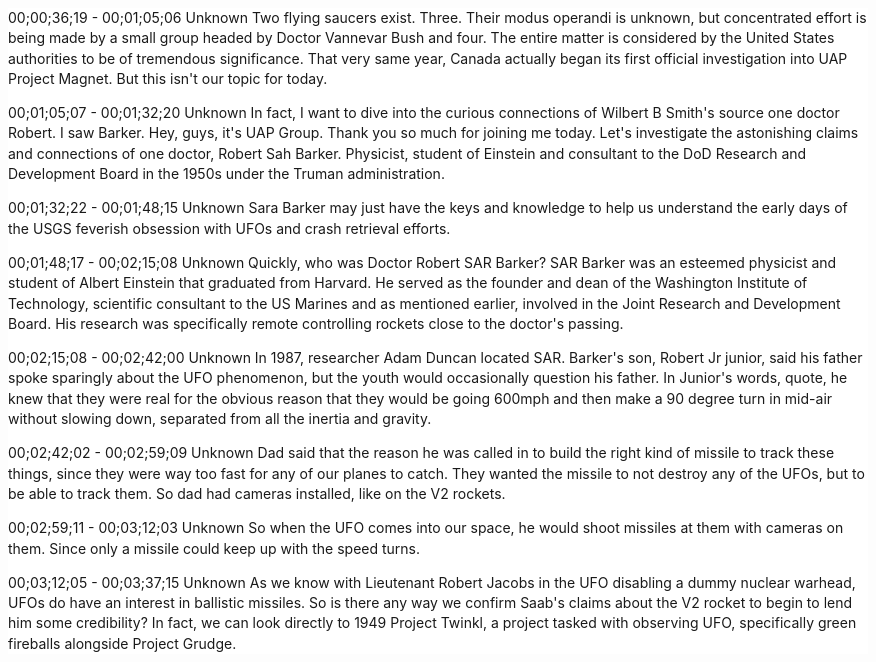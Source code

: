 00;00;36;19 - 00;01;05;06
Unknown
Two flying saucers exist. Three. Their modus operandi is unknown, but concentrated effort is being made by a small group headed by Doctor Vannevar Bush and four. The entire matter is considered by the United States authorities to be of tremendous significance. That very same year, Canada actually began its first official investigation into UAP Project Magnet. But this isn't our topic for today.

00;01;05;07 - 00;01;32;20
Unknown
In fact, I want to dive into the curious connections of Wilbert B Smith's source one doctor Robert. I saw Barker. Hey, guys, it's UAP Group. Thank you so much for joining me today. Let's investigate the astonishing claims and connections of one doctor, Robert Sah Barker. Physicist, student of Einstein and consultant to the DoD Research and Development Board in the 1950s under the Truman administration.

00;01;32;22 - 00;01;48;15
Unknown
Sara Barker may just have the keys and knowledge to help us understand the early days of the USGS feverish obsession with UFOs and crash retrieval efforts.

00;01;48;17 - 00;02;15;08
Unknown
Quickly, who was Doctor Robert SAR Barker? SAR Barker was an esteemed physicist and student of Albert Einstein that graduated from Harvard. He served as the founder and dean of the Washington Institute of Technology, scientific consultant to the US Marines and as mentioned earlier, involved in the Joint Research and Development Board. His research was specifically remote controlling rockets close to the doctor's passing.

00;02;15;08 - 00;02;42;00
Unknown
In 1987, researcher Adam Duncan located SAR. Barker's son, Robert Jr junior, said his father spoke sparingly about the UFO phenomenon, but the youth would occasionally question his father. In Junior's words, quote, he knew that they were real for the obvious reason that they would be going 600mph and then make a 90 degree turn in mid-air without slowing down, separated from all the inertia and gravity.

00;02;42;02 - 00;02;59;09
Unknown
Dad said that the reason he was called in to build the right kind of missile to track these things, since they were way too fast for any of our planes to catch. They wanted the missile to not destroy any of the UFOs, but to be able to track them. So dad had cameras installed, like on the V2 rockets.

00;02;59;11 - 00;03;12;03
Unknown
So when the UFO comes into our space, he would shoot missiles at them with cameras on them. Since only a missile could keep up with the speed turns.

00;03;12;05 - 00;03;37;15
Unknown
As we know with Lieutenant Robert Jacobs in the UFO disabling a dummy nuclear warhead, UFOs do have an interest in ballistic missiles. So is there any way we confirm Saab's claims about the V2 rocket to begin to lend him some credibility? In fact, we can look directly to 1949 Project Twinkl, a project tasked with observing UFO, specifically green fireballs alongside Project Grudge.
